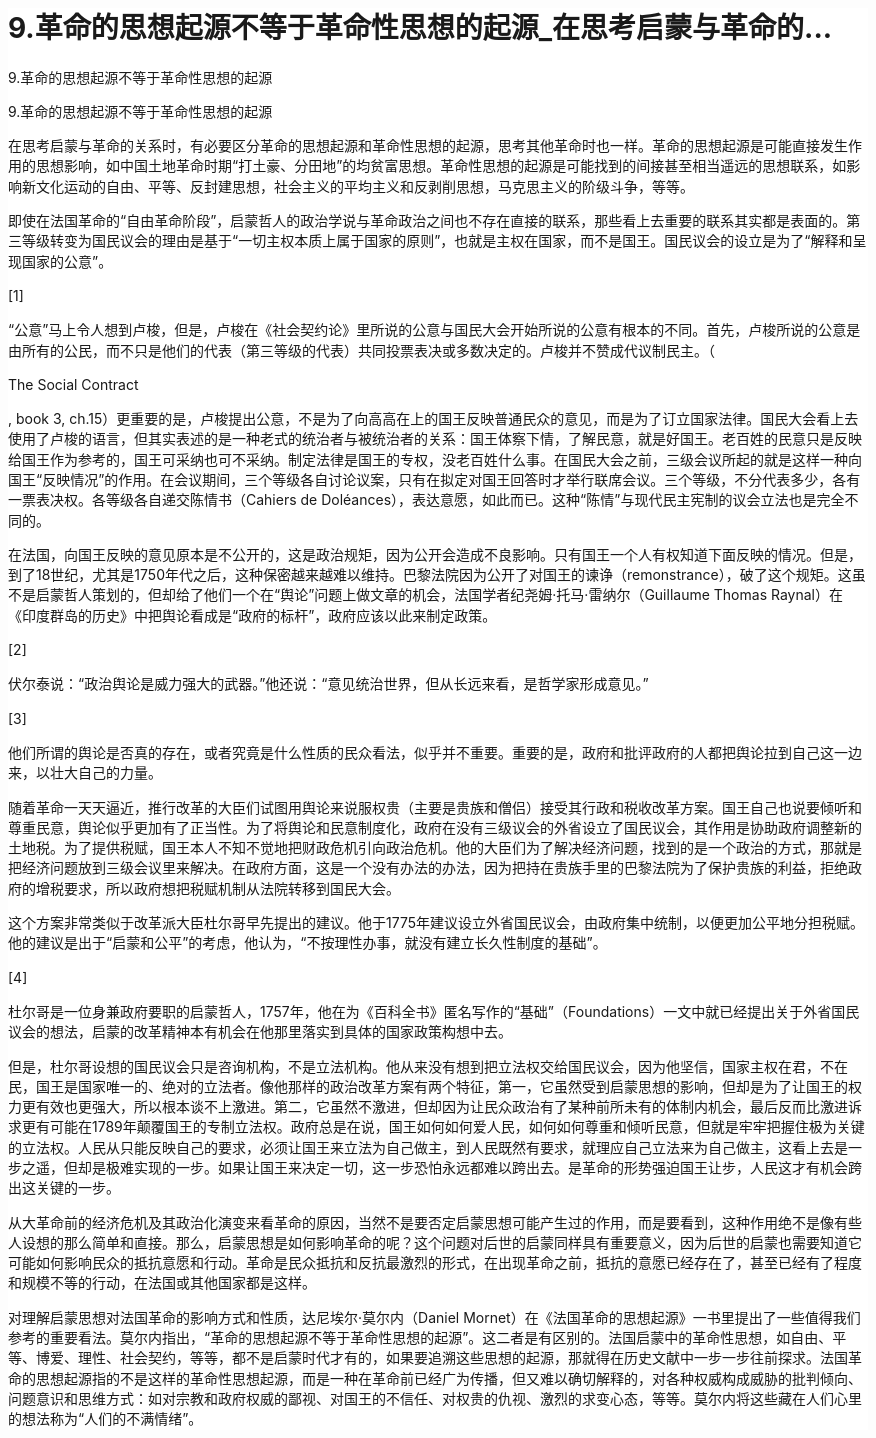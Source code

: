 # 9.革命的思想起源不等于革命性思想的起源_在思考启蒙与革命的...

9.革命的思想起源不等于革命性思想的起源

9.革命的思想起源不等于革命性思想的起源

在思考启蒙与革命的关系时，有必要区分革命的思想起源和革命性思想的起源，思考其他革命时也一样。革命的思想起源是可能直接发生作用的思想影响，如中国土地革命时期“打土豪、分田地”的均贫富思想。革命性思想的起源是可能找到的间接甚至相当遥远的思想联系，如影响新文化运动的自由、平等、反封建思想，社会主义的平均主义和反剥削思想，马克思主义的阶级斗争，等等。

即使在法国革命的“自由革命阶段”，启蒙哲人的政治学说与革命政治之间也不存在直接的联系，那些看上去重要的联系其实都是表面的。第三等级转变为国民议会的理由是基于“一切主权本质上属于国家的原则”，也就是主权在国家，而不是国王。国民议会的设立是为了“解释和呈现国家的公意”。

[1]

“公意”马上令人想到卢梭，但是，卢梭在《社会契约论》里所说的公意与国民大会开始所说的公意有根本的不同。首先，卢梭所说的公意是由所有的公民，而不只是他们的代表（第三等级的代表）共同投票表决或多数决定的。卢梭并不赞成代议制民主。（

The Social Contract

, book 3, ch.15）更重要的是，卢梭提出公意，不是为了向高高在上的国王反映普通民众的意见，而是为了订立国家法律。国民大会看上去使用了卢梭的语言，但其实表述的是一种老式的统治者与被统治者的关系：国王体察下情，了解民意，就是好国王。老百姓的民意只是反映给国王作为参考的，国王可采纳也可不采纳。制定法律是国王的专权，没老百姓什么事。在国民大会之前，三级会议所起的就是这样一种向国王“反映情况”的作用。在会议期间，三个等级各自讨论议案，只有在拟定对国王回答时才举行联席会议。三个等级，不分代表多少，各有一票表决权。各等级各自递交陈情书（Cahiers de Doléances），表达意愿，如此而已。这种“陈情”与现代民主宪制的议会立法也是完全不同的。

在法国，向国王反映的意见原本是不公开的，这是政治规矩，因为公开会造成不良影响。只有国王一个人有权知道下面反映的情况。但是，到了18世纪，尤其是1750年代之后，这种保密越来越难以维持。巴黎法院因为公开了对国王的谏诤（remonstrance），破了这个规矩。这虽不是启蒙哲人策划的，但却给了他们一个在“舆论”问题上做文章的机会，法国学者纪尧姆·托马·雷纳尔（Guillaume Thomas Raynal）在《印度群岛的历史》中把舆论看成是“政府的标杆”，政府应该以此来制定政策。

[2]

伏尔泰说：“政治舆论是威力强大的武器。”他还说：“意见统治世界，但从长远来看，是哲学家形成意见。”

[3]

他们所谓的舆论是否真的存在，或者究竟是什么性质的民众看法，似乎并不重要。重要的是，政府和批评政府的人都把舆论拉到自己这一边来，以壮大自己的力量。

随着革命一天天逼近，推行改革的大臣们试图用舆论来说服权贵（主要是贵族和僧侣）接受其行政和税收改革方案。国王自己也说要倾听和尊重民意，舆论似乎更加有了正当性。为了将舆论和民意制度化，政府在没有三级议会的外省设立了国民议会，其作用是协助政府调整新的土地税。为了提供税赋，国王本人不知不觉地把财政危机引向政治危机。他的大臣们为了解决经济问题，找到的是一个政治的方式，那就是把经济问题放到三级会议里来解决。在政府方面，这是一个没有办法的办法，因为把持在贵族手里的巴黎法院为了保护贵族的利益，拒绝政府的增税要求，所以政府想把税赋机制从法院转移到国民大会。

这个方案非常类似于改革派大臣杜尔哥早先提出的建议。他于1775年建议设立外省国民议会，由政府集中统制，以便更加公平地分担税赋。他的建议是出于“启蒙和公平”的考虑，他认为，“不按理性办事，就没有建立长久性制度的基础”。

[4]

杜尔哥是一位身兼政府要职的启蒙哲人，1757年，他在为《百科全书》匿名写作的“基础”（Foundations）一文中就已经提出关于外省国民议会的想法，启蒙的改革精神本有机会在他那里落实到具体的国家政策构想中去。

但是，杜尔哥设想的国民议会只是咨询机构，不是立法机构。他从来没有想到把立法权交给国民议会，因为他坚信，国家主权在君，不在民，国王是国家唯一的、绝对的立法者。像他那样的政治改革方案有两个特征，第一，它虽然受到启蒙思想的影响，但却是为了让国王的权力更有效也更强大，所以根本谈不上激进。第二，它虽然不激进，但却因为让民众政治有了某种前所未有的体制内机会，最后反而比激进诉求更有可能在1789年颠覆国王的专制立法权。政府总是在说，国王如何如何爱人民，如何如何尊重和倾听民意，但就是牢牢把握住极为关键的立法权。人民从只能反映自己的要求，必须让国王来立法为自己做主，到人民既然有要求，就理应自己立法来为自己做主，这看上去是一步之遥，但却是极难实现的一步。如果让国王来决定一切，这一步恐怕永远都难以跨出去。是革命的形势强迫国王让步，人民这才有机会跨出这关键的一步。

从大革命前的经济危机及其政治化演变来看革命的原因，当然不是要否定启蒙思想可能产生过的作用，而是要看到，这种作用绝不是像有些人设想的那么简单和直接。那么，启蒙思想是如何影响革命的呢？这个问题对后世的启蒙同样具有重要意义，因为后世的启蒙也需要知道它可能如何影响民众的抵抗意愿和行动。革命是民众抵抗和反抗最激烈的形式，在出现革命之前，抵抗的意愿已经存在了，甚至已经有了程度和规模不等的行动，在法国或其他国家都是这样。

对理解启蒙思想对法国革命的影响方式和性质，达尼埃尔·莫尔内（Daniel Mornet）在《法国革命的思想起源》一书里提出了一些值得我们参考的重要看法。莫尔内指出，“革命的思想起源不等于革命性思想的起源”。这二者是有区别的。法国启蒙中的革命性思想，如自由、平等、博爱、理性、社会契约，等等，都不是启蒙时代才有的，如果要追溯这些思想的起源，那就得在历史文献中一步一步往前探求。法国革命的思想起源指的不是这样的革命性思想起源，而是一种在革命前已经广为传播，但又难以确切解释的，对各种权威构成威胁的批判倾向、问题意识和思维方式：如对宗教和政府权威的鄙视、对国王的不信任、对权贵的仇视、激烈的求变心态，等等。莫尔内将这些藏在人们心里的想法称为“人们的不满情绪”。
